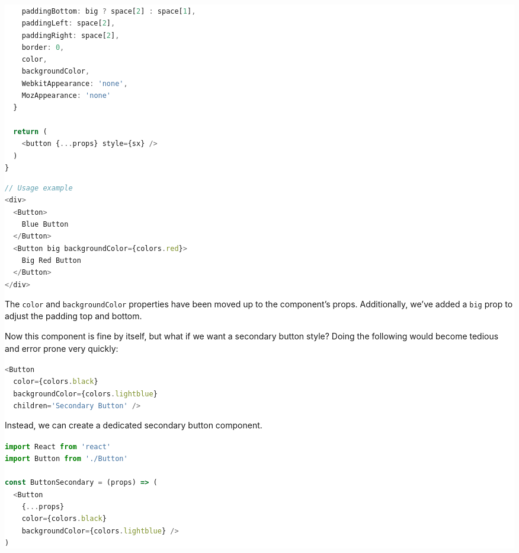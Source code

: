 ```js
    paddingBottom: big ? space[2] : space[1],
    paddingLeft: space[2],
    paddingRight: space[2],
    border: 0,
    color,
    backgroundColor,
    WebkitAppearance: 'none',
    MozAppearance: 'none'
  }

  return (
    <button {...props} style={sx} />
  )
}
```

```js
// Usage example
<div>
  <Button>
    Blue Button
  </Button>
  <Button big backgroundColor={colors.red}>
    Big Red Button
  </Button>
</div>
```

The `color` and `backgroundColor` properties have been moved up to the component’s props.
Additionally, we’ve added a `big` prop to adjust the padding top and bottom.

Now this component is fine by itself, but what if we want a secondary button style?
Doing the following would become tedious and error prone very quickly:

```js
<Button
  color={colors.black}
  backgroundColor={colors.lightblue}
  children='Secondary Button' />
```

Instead, we can create a dedicated secondary button component.

```js
import React from 'react'
import Button from './Button'

const ButtonSecondary = (props) => (
  <Button
    {...props}
    color={colors.black}
    backgroundColor={colors.lightblue} />
)
```
